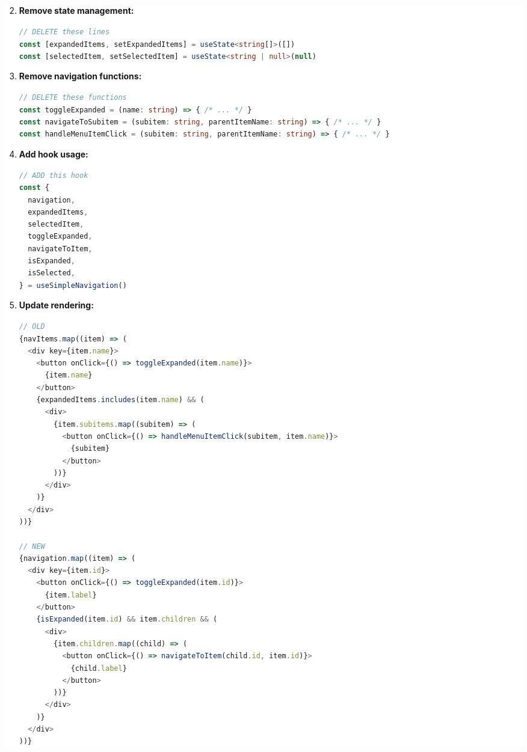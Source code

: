 2. **Remove state management:**
   ```typescript
   // DELETE these lines
   const [expandedItems, setExpandedItems] = useState<string[]>([])
   const [selectedItem, setSelectedItem] = useState<string | null>(null)
   ```

3. **Remove navigation functions:**
   ```typescript
   // DELETE these functions
   const toggleExpanded = (name: string) => { /* ... */ }
   const navigateToSubitem = (subitem: string, parentItemName: string) => { /* ... */ }
   const handleMenuItemClick = (subitem: string, parentItemName: string) => { /* ... */ }
   ```

4. **Add hook usage:**
   ```typescript
   // ADD this hook
   const {
     navigation,
     expandedItems, 
     selectedItem,
     toggleExpanded,
     navigateToItem,
     isExpanded,
     isSelected,
   } = useSimpleNavigation()
   ```

5. **Update rendering:**
   ```typescript
   // OLD
   {navItems.map((item) => (
     <div key={item.name}>
       <button onClick={() => toggleExpanded(item.name)}>
         {item.name}
       </button>
       {expandedItems.includes(item.name) && (
         <div>
           {item.subitems.map((subitem) => (
             <button onClick={() => handleMenuItemClick(subitem, item.name)}>
               {subitem}
             </button>
           ))}
         </div>
       )}
     </div>
   ))}
   
   // NEW
   {navigation.map((item) => (
     <div key={item.id}>
       <button onClick={() => toggleExpanded(item.id)}>
         {item.label}
       </button>
       {isExpanded(item.id) && item.children && (
         <div>
           {item.children.map((child) => (
             <button onClick={() => navigateToItem(child.id, item.id)}>
               {child.label}
             </button>
           ))}
         </div>
       )}
     </div>
   ))}
   ```